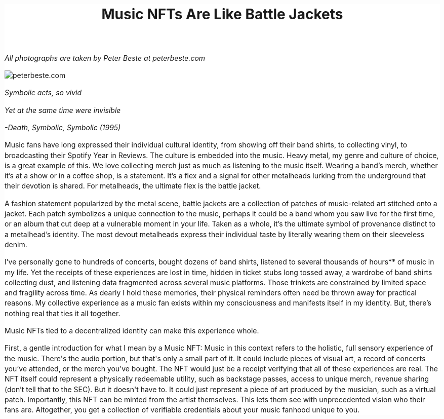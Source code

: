 ﻿---
title: Music NFTs Are Like Battle Jackets
layout: blog
image: "https://images.squarespace-cdn.com/content/v1/53cd477de4b0fa81a6994019/1549557307602-AZXZ8Y2MM0RQFOOQV6DT/KOLN-VESTS_029-1_x3.jpg?format=1000w"
feature_image: "https://images.squarespace-cdn.com/content/v1/53cd477de4b0fa81a6994019/1549557307602-AZXZ8Y2MM0RQFOOQV6DT/KOLN-VESTS_029-1_x3.jpg?format=1000w"
thumbnail: "https://images.squarespace-cdn.com/content/v1/53cd477de4b0fa81a6994019/1549557307602-AZXZ8Y2MM0RQFOOQV6DT/KOLN-VESTS_029-1_x3.jpg?format=1000w"
categories:
- Music
- Crypto
---

*All photographs are taken by Peter Beste at peterbeste.com*

![peterbeste.com](https://images.squarespace-cdn.com/content/v1/53cd477de4b0fa81a6994019/1549557307602-AZXZ8Y2MM0RQFOOQV6DT/KOLN-VESTS_029-1_x3.jpg?format=1000w)

_Symbolic acts, so vivid_

_Yet at the same time were invisible_

_-Death, Symbolic, Symbolic (1995)_

Music fans have long expressed their individual cultural identity, from showing off their band shirts, to collecting vinyl, to broadcasting their Spotify Year in Reviews. The culture is embedded into the music. Heavy metal, my genre and culture of choice, is a great example of this. We love collecting merch just as much as listening to the music itself. Wearing a band’s merch, whether it’s at a show or in a coffee shop, is a statement. It’s a flex and a signal for other metalheads lurking from the underground that their devotion is shared. For metalheads, the ultimate flex is the battle jacket.

A fashion statement popularized by the metal scene, battle jackets are a collection of patches of music-related art stitched onto a jacket. Each patch symbolizes a unique connection to the music, perhaps it could be a band whom you saw live for the first time, or an album that cut deep at a vulnerable moment in your life. Taken as a whole, it’s the ultimate symbol of provenance distinct to a metalhead’s identity. The most devout metalheads express their individual taste by literally wearing them on their sleeveless denim.

I’ve personally gone to hundreds of concerts, bought dozens of band shirts, listened to several thousands of hours** of music in my life. Yet the receipts of these experiences are lost in time, hidden in ticket stubs long tossed away, a wardrobe of band shirts collecting dust, and listening data fragmented across several music platforms. Those trinkets are constrained by limited space and fragility across time. As dearly I hold these memories, their physical reminders often need be thrown away for practical reasons. My collective experience as a music fan exists within my consciousness and manifests itself in my identity. But, there’s nothing real that ties it all together.

Music NFTs tied to a decentralized identity can make this experience whole.

First, a gentle introduction for what I mean by a Music NFT: Music in this context refers to the holistic, full sensory experience of the music. There's the audio portion, but that's only a small part of it. It could include pieces of visual art, a record of concerts you’ve attended, or the merch you’ve bought. The NFT would just be a receipt verifying that all of these experiences are real. The NFT itself could represent a physically redeemable utility, such as backstage passes, access to unique merch, revenue sharing (don’t tell that to the SEC). But it doesn't have to. It could just represent a piece of art produced by the musician, such as a virtual patch. Importantly, this NFT can be minted from the artist themselves. This lets them see with unprecedented vision who their fans are.  Altogether, you get a collection of verifiable credentials about your music fanhood unique to you.
